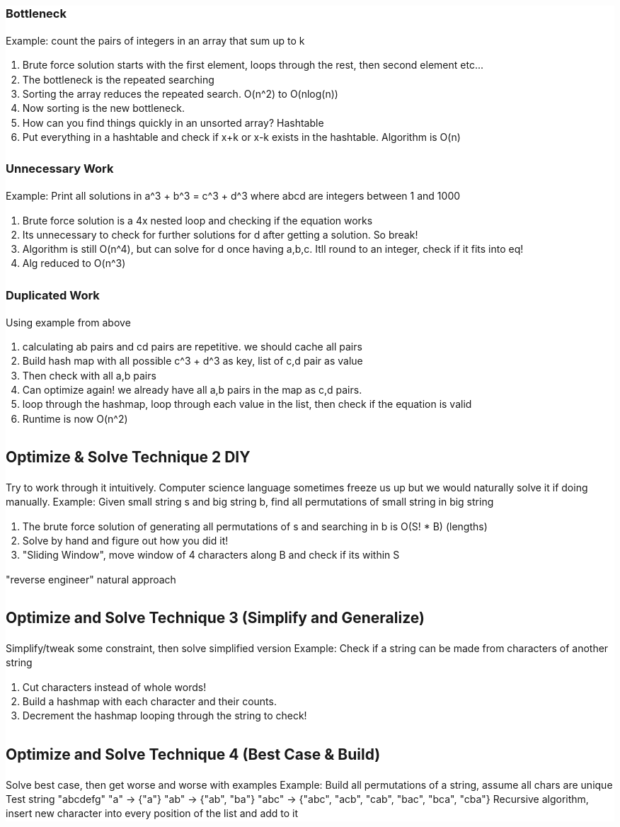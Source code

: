 ### Bottleneck
Example: count the pairs of integers in an array that sum up to k
1. Brute force solution starts with the first element, loops through the rest, then second element etc...
2. The bottleneck is the repeated searching
3. Sorting the array reduces the repeated search. O(n^2) to O(nlog(n))
4. Now sorting is the new bottleneck. 
5. How can you find things quickly in an unsorted array? Hashtable
6. Put everything in a hashtable and check if x+k or x-k exists in the hashtable. Algorithm is O(n)

### Unnecessary Work
Example: Print all solutions in a^3 + b^3 = c^3 + d^3 where abcd are integers between 1 and 1000
1. Brute force solution is a 4x nested loop and checking if the equation works
2. Its unnecessary to check for further solutions for d after getting a solution. So break!
3. Algorithm is still O(n^4), but can solve for d once having a,b,c. Itll round to an integer, check if it fits into eq!
4. Alg reduced to O(n^3)

### Duplicated Work
Using example from above
1. calculating ab pairs and cd pairs are repetitive. we should cache all pairs
2. Build hash map with all possible c^3 + d^3 as key, list of c,d pair as value
3. Then check with all a,b pairs
4. Can optimize again! we already have all a,b pairs in the map as c,d pairs.
5. loop through the hashmap, loop through each value in the list, then check if the equation is valid
6. Runtime is now O(n^2)

## Optimize & Solve Technique 2 DIY
Try to work through it intuitively. Computer science language sometimes freeze us up but we would naturally solve it if doing manually.
Example: Given small string s and big string b, find all permutations of small string in big string
1. The brute force solution of generating all permutations of s and searching in b is O(S! * B) (lengths)
2. Solve by hand and figure out how you did it!
3. "Sliding Window", move window of 4 characters along B and check if its within S

"reverse engineer" natural approach

## Optimize and Solve Technique 3 (Simplify and Generalize)
Simplify/tweak some constraint, then solve simplified version
Example: Check if a string can be made from characters of another string
1. Cut characters instead of whole words!
2. Build a hashmap with each character and their counts.
3. Decrement the hashmap looping through the string to check!

## Optimize and Solve Technique 4 (Best Case & Build)
Solve best case, then get worse and worse with examples
Example: Build all permutations of a string, assume all chars are unique
Test string "abcdefg"
"a" -> {"a"}
"ab" -> {"ab", "ba"}
"abc" -> {"abc", "acb", "cab", "bac", "bca", "cba"}
Recursive algorithm, insert new character into every position of the list and add to it
